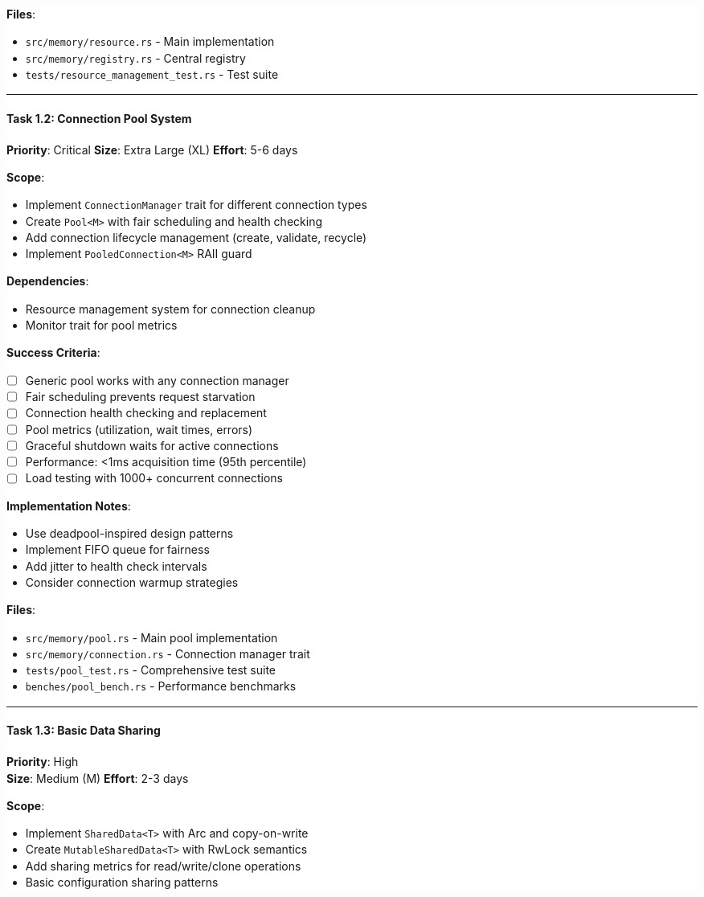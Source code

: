 **Files**:
- `src/memory/resource.rs` - Main implementation
- `src/memory/registry.rs` - Central registry
- `tests/resource_management_test.rs` - Test suite

---

#### Task 1.2: Connection Pool System  
**Priority**: Critical
**Size**: Extra Large (XL)
**Effort**: 5-6 days

**Scope**:
- Implement `ConnectionManager` trait for different connection types
- Create `Pool<M>` with fair scheduling and health checking
- Add connection lifecycle management (create, validate, recycle)
- Implement `PooledConnection<M>` RAII guard

**Dependencies**: 
- Resource management system for connection cleanup
- Monitor trait for pool metrics

**Success Criteria**:
- [ ] Generic pool works with any connection manager
- [ ] Fair scheduling prevents request starvation
- [ ] Connection health checking and replacement
- [ ] Pool metrics (utilization, wait times, errors)
- [ ] Graceful shutdown waits for active connections
- [ ] Performance: <1ms acquisition time (95th percentile)
- [ ] Load testing with 1000+ concurrent connections

**Implementation Notes**:
- Use deadpool-inspired design patterns
- Implement FIFO queue for fairness
- Add jitter to health check intervals
- Consider connection warmup strategies

**Files**:
- `src/memory/pool.rs` - Main pool implementation
- `src/memory/connection.rs` - Connection manager trait
- `tests/pool_test.rs` - Comprehensive test suite  
- `benches/pool_bench.rs` - Performance benchmarks

---

#### Task 1.3: Basic Data Sharing
**Priority**: High  
**Size**: Medium (M)
**Effort**: 2-3 days

**Scope**:
- Implement `SharedData<T>` with Arc and copy-on-write
- Create `MutableSharedData<T>` with RwLock semantics
- Add sharing metrics for read/write/clone operations
- Basic configuration sharing patterns
